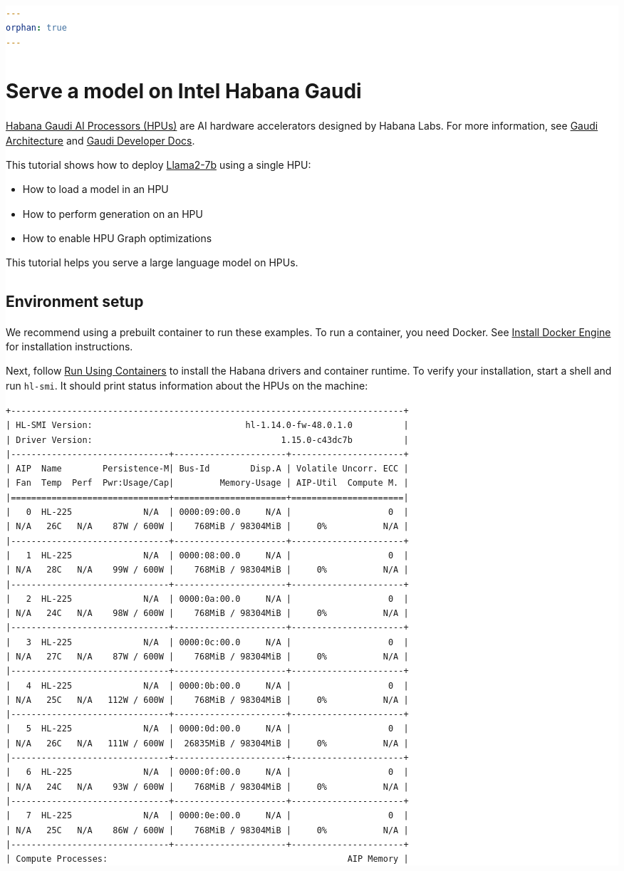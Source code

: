 ```yaml
---
orphan: true
---
```


# Serve a model on Intel Habana Gaudi

[Habana Gaudi AI Processors (HPUs)](https://habana.ai) are AI hardware accelerators designed by Habana Labs. For more information, see [Gaudi Architecture](https://docs.habana.ai/en/latest/Gaudi_Overview/index.html) and [Gaudi Developer Docs](https://developer.habana.ai/).

This tutorial shows how to deploy [Llama2-7b](https://huggingface.co/meta-llama/Llama-2-7b-chat-hf) using a single HPU:

* How to load a model in an HPU

* How to perform generation on an HPU

* How to enable HPU Graph optimizations

This tutorial helps you serve a large language model on HPUs.

## Environment setup

We recommend using a prebuilt container to run these examples. To run a container, you need Docker. See [Install Docker Engine](https://docs.docker.com/engine/install/) for installation instructions.

Next, follow [Run Using Containers](https://docs.habana.ai/en/latest/Installation_Guide/Bare_Metal_Fresh_OS.html?highlight=installer#run-using-containers) to install the Habana drivers and container runtime. To verify your installation, start a shell and run `hl-smi`. It should print status information about the HPUs on the machine:

```text
+-----------------------------------------------------------------------------+
| HL-SMI Version:                              hl-1.14.0-fw-48.0.1.0          |
| Driver Version:                                     1.15.0-c43dc7b          |
|-------------------------------+----------------------+----------------------+
| AIP  Name        Persistence-M| Bus-Id        Disp.A | Volatile Uncorr. ECC |
| Fan  Temp  Perf  Pwr:Usage/Cap|         Memory-Usage | AIP-Util  Compute M. |
|===============================+======================+======================|
|   0  HL-225              N/A  | 0000:09:00.0     N/A |                   0  |
| N/A   26C   N/A    87W / 600W |    768MiB / 98304MiB |     0%           N/A |
|-------------------------------+----------------------+----------------------+
|   1  HL-225              N/A  | 0000:08:00.0     N/A |                   0  |
| N/A   28C   N/A    99W / 600W |    768MiB / 98304MiB |     0%           N/A |
|-------------------------------+----------------------+----------------------+
|   2  HL-225              N/A  | 0000:0a:00.0     N/A |                   0  |
| N/A   24C   N/A    98W / 600W |    768MiB / 98304MiB |     0%           N/A |
|-------------------------------+----------------------+----------------------+
|   3  HL-225              N/A  | 0000:0c:00.0     N/A |                   0  |
| N/A   27C   N/A    87W / 600W |    768MiB / 98304MiB |     0%           N/A |
|-------------------------------+----------------------+----------------------+
|   4  HL-225              N/A  | 0000:0b:00.0     N/A |                   0  |
| N/A   25C   N/A   112W / 600W |    768MiB / 98304MiB |     0%           N/A |
|-------------------------------+----------------------+----------------------+
|   5  HL-225              N/A  | 0000:0d:00.0     N/A |                   0  |
| N/A   26C   N/A   111W / 600W |  26835MiB / 98304MiB |     0%           N/A |
|-------------------------------+----------------------+----------------------+
|   6  HL-225              N/A  | 0000:0f:00.0     N/A |                   0  |
| N/A   24C   N/A    93W / 600W |    768MiB / 98304MiB |     0%           N/A |
|-------------------------------+----------------------+----------------------+
|   7  HL-225              N/A  | 0000:0e:00.0     N/A |                   0  |
| N/A   25C   N/A    86W / 600W |    768MiB / 98304MiB |     0%           N/A |
|-------------------------------+----------------------+----------------------+
| Compute Processes:                                               AIP Memory |
```